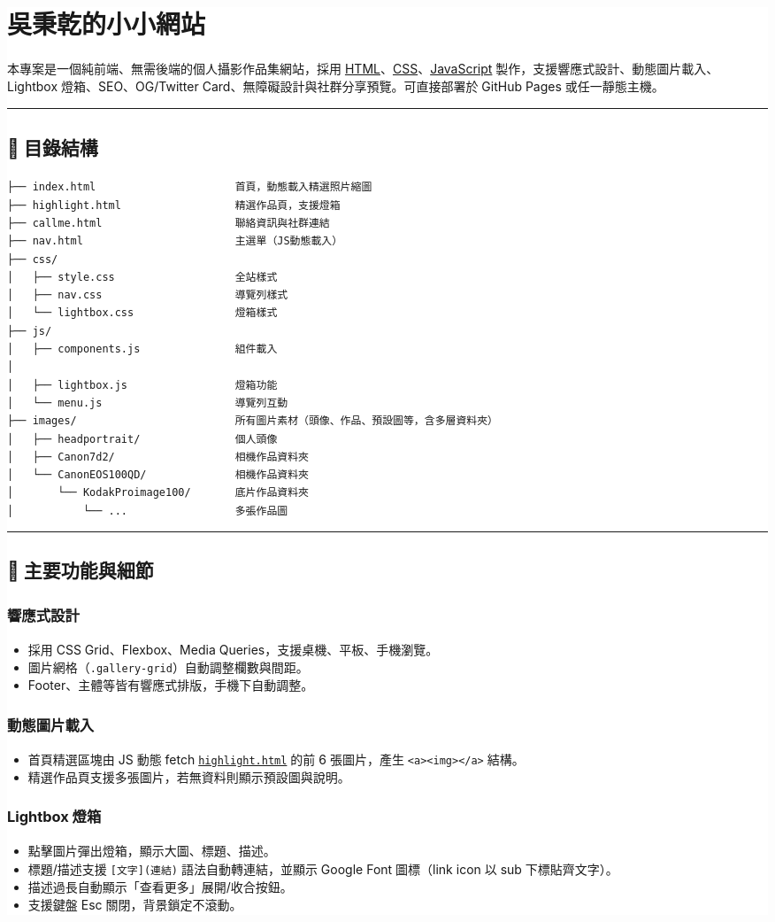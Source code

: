 


# 吳秉乾的小小網站

本專案是一個純前端、無需後端的個人攝影作品集網站，採用 [HTML](./index.html)、[CSS](./css/style.css)、[JavaScript](./js/) 製作，支援響應式設計、動態圖片載入、Lightbox 燈箱、SEO、OG/Twitter Card、無障礙設計與社群分享預覽。可直接部署於 GitHub Pages 或任一靜態主機。

---

## 📁 目錄結構

```
├── index.html                      首頁，動態載入精選照片縮圖
├── highlight.html                  精選作品頁，支援燈箱
├── callme.html                     聯絡資訊與社群連結
├── nav.html                        主選單（JS動態載入）
├── css/
│   ├── style.css                   全站樣式
│   ├── nav.css                     導覽列樣式
│   └── lightbox.css                燈箱樣式
├── js/
│   ├── components.js               組件載入
│   
│   ├── lightbox.js                 燈箱功能
│   └── menu.js                     導覽列互動
├── images/                         所有圖片素材（頭像、作品、預設圖等，含多層資料夾）
│   ├── headportrait/               個人頭像
│   ├── Canon7d2/                   相機作品資料夾
│   └── CanonEOS100QD/              相機作品資料夾
│       └── KodakProimage100/       底片作品資料夾
│           └── ...                 多張作品圖
```

---


## 🌟 主要功能與細節

### 響應式設計
- 採用 CSS Grid、Flexbox、Media Queries，支援桌機、平板、手機瀏覽。
- 圖片網格（`.gallery-grid`）自動調整欄數與間距。
- Footer、主體等皆有響應式排版，手機下自動調整。

### 動態圖片載入
- 首頁精選區塊由 JS 動態 fetch [`highlight.html`](./highlight.html) 的前 6 張圖片，產生 `<a><img></a>` 結構。
- 精選作品頁支援多張圖片，若無資料則顯示預設圖與說明。

### Lightbox 燈箱
- 點擊圖片彈出燈箱，顯示大圖、標題、描述。
- 標題/描述支援 `[文字](連結)` 語法自動轉連結，並顯示 Google Font 圖標（link icon 以 sub 下標貼齊文字）。
- 描述過長自動顯示「查看更多」展開/收合按鈕。
- 支援鍵盤 Esc 關閉，背景鎖定不滾動。
